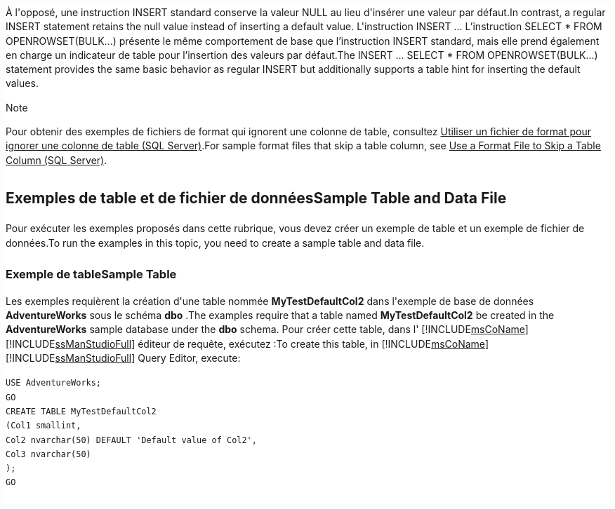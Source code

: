  <span data-ttu-id="6d918-106">À l'opposé, une instruction INSERT standard conserve la valeur NULL au lieu d'insérer une valeur par défaut.</span><span class="sxs-lookup"><span data-stu-id="6d918-106">In contrast, a regular INSERT statement retains the null value instead of inserting a default value.</span></span> <span data-ttu-id="6d918-107">L'instruction INSERT ... L’instruction SELECT \* FROM OPENROWSET(BULK...) présente le même comportement de base que l’instruction INSERT standard, mais elle prend également en charge un indicateur de table pour l’insertion des valeurs par défaut.</span><span class="sxs-lookup"><span data-stu-id="6d918-107">The INSERT ... SELECT \* FROM OPENROWSET(BULK...) statement provides the same basic behavior as regular INSERT but additionally supports a table hint for inserting the default values.</span></span>  
  
> [!NOTE]  
>  <span data-ttu-id="6d918-108">Pour obtenir des exemples de fichiers de format qui ignorent une colonne de table, consultez [Utiliser un fichier de format pour ignorer une colonne de table &#40;SQL Server&#41;](use-a-format-file-to-skip-a-table-column-sql-server.md).</span><span class="sxs-lookup"><span data-stu-id="6d918-108">For sample format files that skip a table column, see [Use a Format File to Skip a Table Column &#40;SQL Server&#41;](use-a-format-file-to-skip-a-table-column-sql-server.md).</span></span>  
  
## <a name="sample-table-and-data-file"></a><span data-ttu-id="6d918-109">Exemples de table et de fichier de données</span><span class="sxs-lookup"><span data-stu-id="6d918-109">Sample Table and Data File</span></span>  
 <span data-ttu-id="6d918-110">Pour exécuter les exemples proposés dans cette rubrique, vous devez créer un exemple de table et un exemple de fichier de données.</span><span class="sxs-lookup"><span data-stu-id="6d918-110">To run the examples in this topic, you need to create a sample table and data file.</span></span>  
  
### <a name="sample-table"></a><span data-ttu-id="6d918-111">Exemple de table</span><span class="sxs-lookup"><span data-stu-id="6d918-111">Sample Table</span></span>  
 <span data-ttu-id="6d918-112">Les exemples requièrent la création d'une table nommée **MyTestDefaultCol2** dans l'exemple de base de données **AdventureWorks** sous le schéma **dbo** .</span><span class="sxs-lookup"><span data-stu-id="6d918-112">The examples require that a table named **MyTestDefaultCol2** be created in the **AdventureWorks** sample database under the **dbo** schema.</span></span> <span data-ttu-id="6d918-113">Pour créer cette table, dans l' [!INCLUDE[msCoName](../../includes/msconame-md.md)] [!INCLUDE[ssManStudioFull](../../includes/ssmanstudiofull-md.md)] éditeur de requête, exécutez :</span><span class="sxs-lookup"><span data-stu-id="6d918-113">To create this table, in [!INCLUDE[msCoName](../../includes/msconame-md.md)] [!INCLUDE[ssManStudioFull](../../includes/ssmanstudiofull-md.md)] Query Editor, execute:</span></span>  
  
```  
USE AdventureWorks;  
GO  
CREATE TABLE MyTestDefaultCol2   
(Col1 smallint,  
Col2 nvarchar(50) DEFAULT 'Default value of Col2',  
Col3 nvarchar(50)   
);  
GO  
  
```  
  